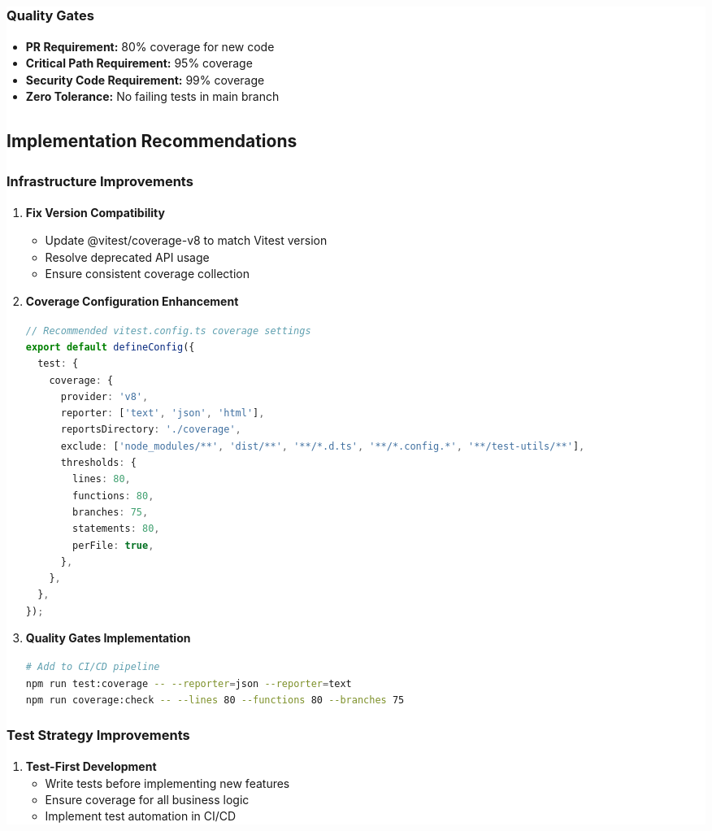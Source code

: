 ### Quality Gates

- **PR Requirement:** 80% coverage for new code
- **Critical Path Requirement:** 95% coverage
- **Security Code Requirement:** 99% coverage
- **Zero Tolerance:** No failing tests in main branch

## Implementation Recommendations

### Infrastructure Improvements

1. **Fix Version Compatibility**
   - Update @vitest/coverage-v8 to match Vitest version
   - Resolve deprecated API usage
   - Ensure consistent coverage collection

2. **Coverage Configuration Enhancement**

   ```typescript
   // Recommended vitest.config.ts coverage settings
   export default defineConfig({
     test: {
       coverage: {
         provider: 'v8',
         reporter: ['text', 'json', 'html'],
         reportsDirectory: './coverage',
         exclude: ['node_modules/**', 'dist/**', '**/*.d.ts', '**/*.config.*', '**/test-utils/**'],
         thresholds: {
           lines: 80,
           functions: 80,
           branches: 75,
           statements: 80,
           perFile: true,
         },
       },
     },
   });
   ```

3. **Quality Gates Implementation**
   ```bash
   # Add to CI/CD pipeline
   npm run test:coverage -- --reporter=json --reporter=text
   npm run coverage:check -- --lines 80 --functions 80 --branches 75
   ```

### Test Strategy Improvements

1. **Test-First Development**
   - Write tests before implementing new features
   - Ensure coverage for all business logic
   - Implement test automation in CI/CD
